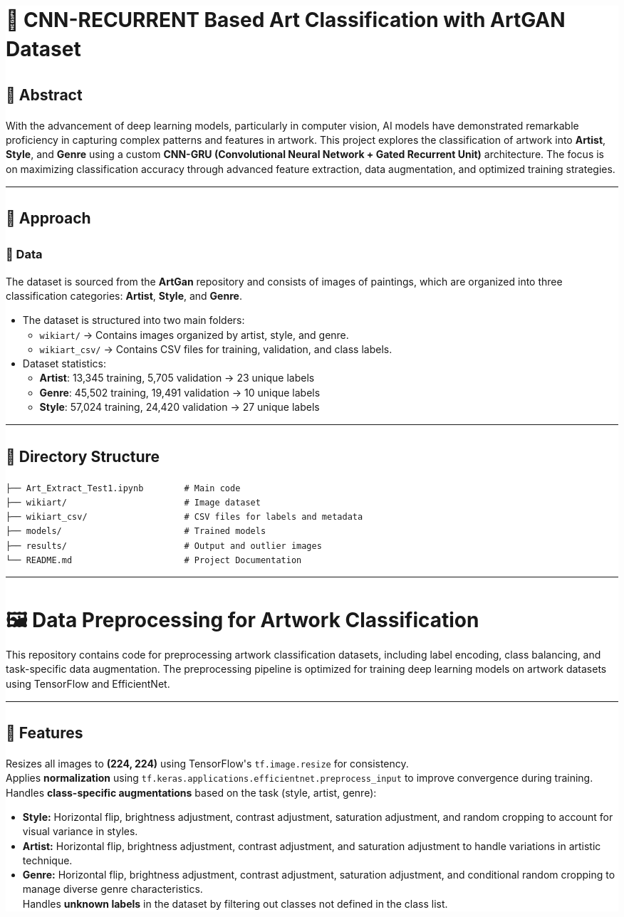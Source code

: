 # 🎨 CNN-RECURRENT Based Art Classification with ArtGAN Dataset  

## 📜 Abstract  
With the advancement of deep learning models, particularly in computer vision, AI models have demonstrated remarkable proficiency in capturing complex patterns and features in artwork. This project explores the classification of artwork into **Artist**, **Style**, and **Genre** using a custom **CNN-GRU (Convolutional Neural Network + Gated Recurrent Unit)** architecture. The focus is on maximizing classification accuracy through advanced feature extraction, data augmentation, and optimized training strategies.  

---  

## 🔎 Approach  

### 📂 Data  
The dataset is sourced from the **ArtGan** repository and consists of images of paintings, which are organized into three classification categories: **Artist**, **Style**, and **Genre**.  
- The dataset is structured into two main folders:  
  - `wikiart/` → Contains images organized by artist, style, and genre.  
  - `wikiart_csv/` → Contains CSV files for training, validation, and class labels.  
- Dataset statistics:  
  - **Artist**: 13,345 training, 5,705 validation → 23 unique labels  
  - **Genre**: 45,502 training, 19,491 validation → 10 unique labels  
  - **Style**: 57,024 training, 24,420 validation → 27 unique labels
---

## 📁 Directory Structure  
```plaintext
├── Art_Extract_Test1.ipynb        # Main code
├── wikiart/                       # Image dataset
├── wikiart_csv/                   # CSV files for labels and metadata
├── models/                        # Trained models 
├── results/                       # Output and outlier images
└── README.md                      # Project Documentation
```
---
# 🖼️ Data Preprocessing for Artwork Classification  

This repository contains code for preprocessing artwork classification datasets, including label encoding, class balancing, and task-specific data augmentation. The preprocessing pipeline is optimized for training deep learning models on artwork datasets using TensorFlow and EfficientNet.  

---

## 🚀 **Features**  
Resizes all images to **(224, 224)** using TensorFlow's `tf.image.resize` for consistency.  
Applies **normalization** using `tf.keras.applications.efficientnet.preprocess_input` to improve convergence during training.  
Handles **class-specific augmentations** based on the task (style, artist, genre):  
- **Style:** Horizontal flip, brightness adjustment, contrast adjustment, saturation adjustment, and random cropping to account for visual variance in styles.  
- **Artist:** Horizontal flip, brightness adjustment, contrast adjustment, and saturation adjustment to handle variations in artistic technique.  
- **Genre:** Horizontal flip, brightness adjustment, contrast adjustment, saturation adjustment, and conditional random cropping to manage diverse genre characteristics.  
 Handles **unknown labels** in the dataset by filtering out classes not defined in the class list.  